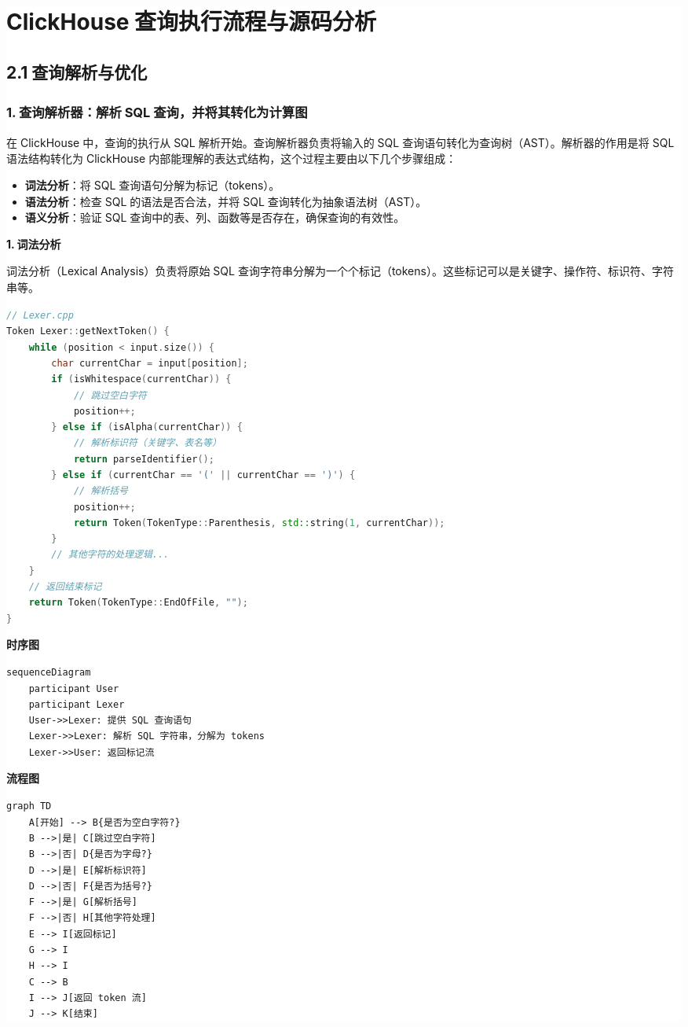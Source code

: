 # ClickHouse 查询执行流程与源码分析

## 2.1 查询解析与优化

### 1. 查询解析器：解析 SQL 查询，并将其转化为计算图
在 ClickHouse 中，查询的执行从 SQL 解析开始。查询解析器负责将输入的 SQL 查询语句转化为查询树（AST）。解析器的作用是将 SQL 语法结构转化为 ClickHouse 内部能理解的表达式结构，这个过程主要由以下几个步骤组成：
- **词法分析**：将 SQL 查询语句分解为标记（tokens）。
- **语法分析**：检查 SQL 的语法是否合法，并将 SQL 查询转化为抽象语法树（AST）。
- **语义分析**：验证 SQL 查询中的表、列、函数等是否存在，确保查询的有效性。

**1. 词法分析**

词法分析（Lexical Analysis）负责将原始 SQL 查询字符串分解为一个个标记（tokens）。这些标记可以是关键字、操作符、标识符、字符串等。
```cpp
// Lexer.cpp
Token Lexer::getNextToken() {
    while (position < input.size()) {
        char currentChar = input[position];
        if (isWhitespace(currentChar)) {
            // 跳过空白字符
            position++;
        } else if (isAlpha(currentChar)) {
            // 解析标识符（关键字、表名等）
            return parseIdentifier();
        } else if (currentChar == '(' || currentChar == ')') {
            // 解析括号
            position++;
            return Token(TokenType::Parenthesis, std::string(1, currentChar));
        }
        // 其他字符的处理逻辑...
    }
    // 返回结束标记
    return Token(TokenType::EndOfFile, "");
}
```
**时序图**
```mermaid
sequenceDiagram
    participant User
    participant Lexer
    User->>Lexer: 提供 SQL 查询语句
    Lexer->>Lexer: 解析 SQL 字符串，分解为 tokens
    Lexer->>User: 返回标记流

```
**流程图**
```mermaid
graph TD
    A[开始] --> B{是否为空白字符?}
    B -->|是| C[跳过空白字符]
    B -->|否| D{是否为字母?}
    D -->|是| E[解析标识符]
    D -->|否| F{是否为括号?}
    F -->|是| G[解析括号]
    F -->|否| H[其他字符处理]
    E --> I[返回标记]
    G --> I
    H --> I
    C --> B
    I --> J[返回 token 流]
    J --> K[结束]

```